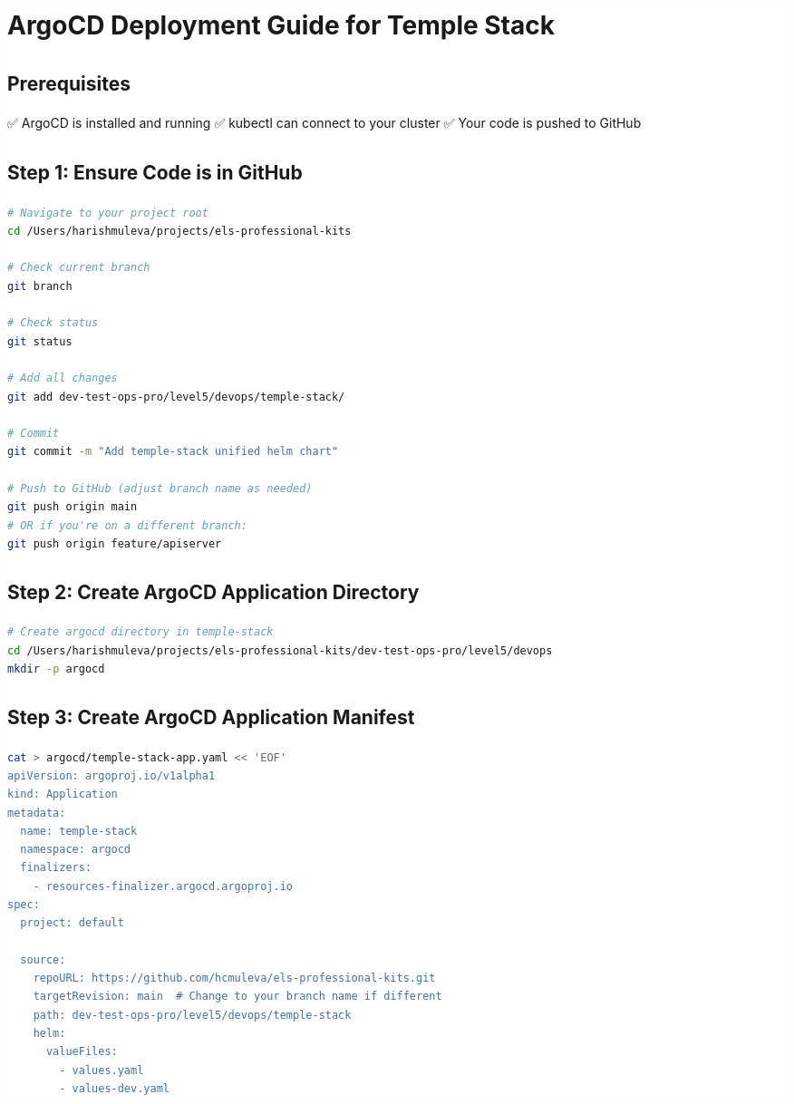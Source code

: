 # ArgoCD Deployment Guide for Temple Stack

## Prerequisites

✅ ArgoCD is installed and running
✅ kubectl can connect to your cluster
✅ Your code is pushed to GitHub

## Step 1: Ensure Code is in GitHub

```bash
# Navigate to your project root
cd /Users/harishmuleva/projects/els-professional-kits

# Check current branch
git branch

# Check status
git status

# Add all changes
git add dev-test-ops-pro/level5/devops/temple-stack/

# Commit
git commit -m "Add temple-stack unified helm chart"

# Push to GitHub (adjust branch name as needed)
git push origin main
# OR if you're on a different branch:
git push origin feature/apiserver
```

## Step 2: Create ArgoCD Application Directory

```bash
# Create argocd directory in temple-stack
cd /Users/harishmuleva/projects/els-professional-kits/dev-test-ops-pro/level5/devops
mkdir -p argocd
```

## Step 3: Create ArgoCD Application Manifest

```bash
cat > argocd/temple-stack-app.yaml << 'EOF'
apiVersion: argoproj.io/v1alpha1
kind: Application
metadata:
  name: temple-stack
  namespace: argocd
  finalizers:
    - resources-finalizer.argocd.argoproj.io
spec:
  project: default
  
  source:
    repoURL: https://github.com/hcmuleva/els-professional-kits.git
    targetRevision: main  # Change to your branch name if different
    path: dev-test-ops-pro/level5/devops/temple-stack
    helm:
      valueFiles:
        - values.yaml
        - values-dev.yaml
```